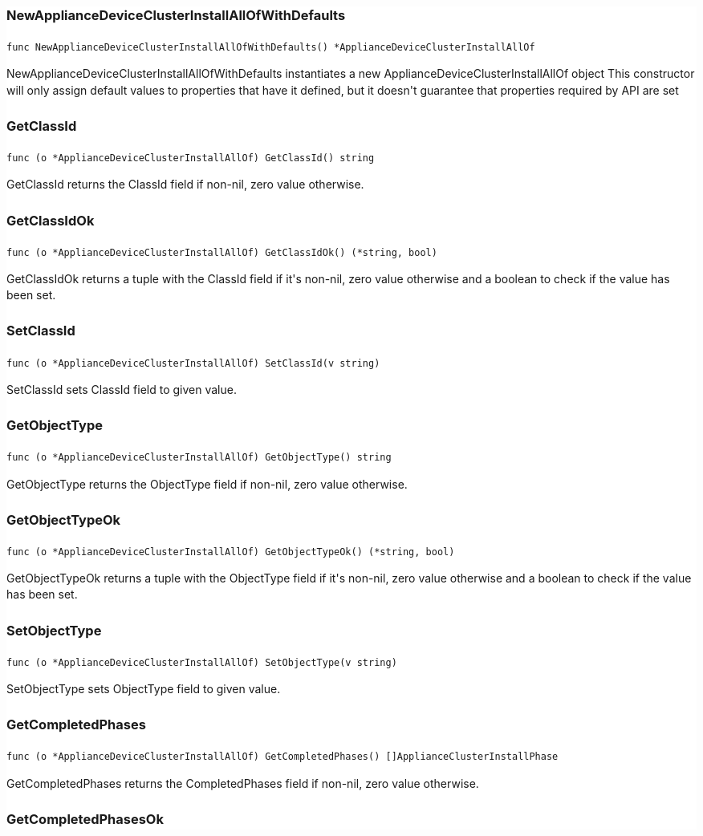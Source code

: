 ### NewApplianceDeviceClusterInstallAllOfWithDefaults

`func NewApplianceDeviceClusterInstallAllOfWithDefaults() *ApplianceDeviceClusterInstallAllOf`

NewApplianceDeviceClusterInstallAllOfWithDefaults instantiates a new ApplianceDeviceClusterInstallAllOf object
This constructor will only assign default values to properties that have it defined,
but it doesn't guarantee that properties required by API are set

### GetClassId

`func (o *ApplianceDeviceClusterInstallAllOf) GetClassId() string`

GetClassId returns the ClassId field if non-nil, zero value otherwise.

### GetClassIdOk

`func (o *ApplianceDeviceClusterInstallAllOf) GetClassIdOk() (*string, bool)`

GetClassIdOk returns a tuple with the ClassId field if it's non-nil, zero value otherwise
and a boolean to check if the value has been set.

### SetClassId

`func (o *ApplianceDeviceClusterInstallAllOf) SetClassId(v string)`

SetClassId sets ClassId field to given value.


### GetObjectType

`func (o *ApplianceDeviceClusterInstallAllOf) GetObjectType() string`

GetObjectType returns the ObjectType field if non-nil, zero value otherwise.

### GetObjectTypeOk

`func (o *ApplianceDeviceClusterInstallAllOf) GetObjectTypeOk() (*string, bool)`

GetObjectTypeOk returns a tuple with the ObjectType field if it's non-nil, zero value otherwise
and a boolean to check if the value has been set.

### SetObjectType

`func (o *ApplianceDeviceClusterInstallAllOf) SetObjectType(v string)`

SetObjectType sets ObjectType field to given value.


### GetCompletedPhases

`func (o *ApplianceDeviceClusterInstallAllOf) GetCompletedPhases() []ApplianceClusterInstallPhase`

GetCompletedPhases returns the CompletedPhases field if non-nil, zero value otherwise.

### GetCompletedPhasesOk
